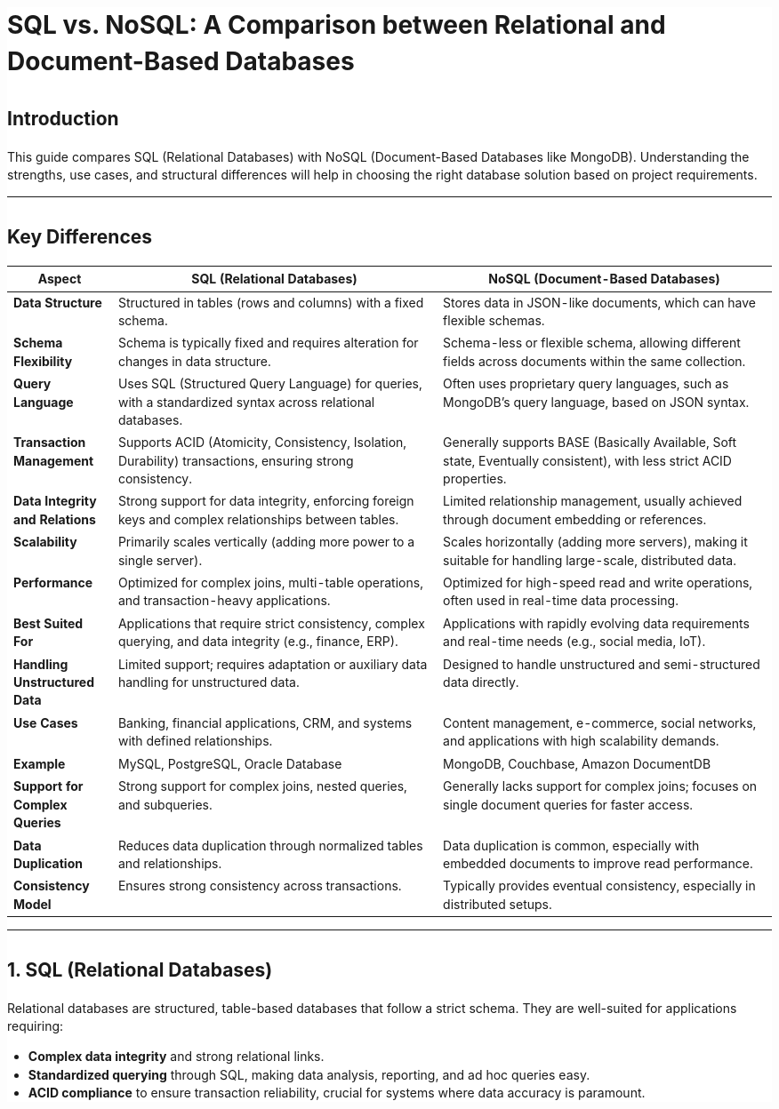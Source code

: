 # SQL vs. NoSQL: A Comparison between Relational and Document-Based Databases

## Introduction
This guide compares SQL (Relational Databases) with NoSQL (Document-Based Databases like MongoDB). Understanding the strengths, use cases, and structural differences will help in choosing the right database solution based on project requirements.

---

## Key Differences

| **Aspect**                | **SQL (Relational Databases)**                         | **NoSQL (Document-Based Databases)**                       |
|---------------------------|-------------------------------------------------------|------------------------------------------------------------|
| **Data Structure**             | Structured in tables (rows and columns) with a fixed schema.                                                  | Stores data in JSON-like documents, which can have flexible schemas.                                    |
| **Schema Flexibility**         | Schema is typically fixed and requires alteration for changes in data structure.                              | Schema-less or flexible schema, allowing different fields across documents within the same collection.   |
| **Query Language**             | Uses SQL (Structured Query Language) for queries, with a standardized syntax across relational databases.      | Often uses proprietary query languages, such as MongoDB’s query language, based on JSON syntax.         |
| **Transaction Management**     | Supports ACID (Atomicity, Consistency, Isolation, Durability) transactions, ensuring strong consistency.       | Generally supports BASE (Basically Available, Soft state, Eventually consistent), with less strict ACID properties. |
| **Data Integrity and Relations** | Strong support for data integrity, enforcing foreign keys and complex relationships between tables.          | Limited relationship management, usually achieved through document embedding or references.             |
| **Scalability**                | Primarily scales vertically (adding more power to a single server).                                           | Scales horizontally (adding more servers), making it suitable for handling large-scale, distributed data.|
| **Performance**                | Optimized for complex joins, multi-table operations, and transaction-heavy applications.                      | Optimized for high-speed read and write operations, often used in real-time data processing.            |
| **Best Suited For**            | Applications that require strict consistency, complex querying, and data integrity (e.g., finance, ERP).     | Applications with rapidly evolving data requirements and real-time needs (e.g., social media, IoT).    |
| **Handling Unstructured Data** | Limited support; requires adaptation or auxiliary data handling for unstructured data.                        | Designed to handle unstructured and semi-structured data directly.                                      |
| **Use Cases**                  | Banking, financial applications, CRM, and systems with defined relationships.                                | Content management, e-commerce, social networks, and applications with high scalability demands.        |
| **Example**                    | MySQL, PostgreSQL, Oracle Database                                                                           | MongoDB, Couchbase, Amazon DocumentDB                                                                   |
| **Support for Complex Queries** | Strong support for complex joins, nested queries, and subqueries.                                           | Generally lacks support for complex joins; focuses on single document queries for faster access.       |
| **Data Duplication**           | Reduces data duplication through normalized tables and relationships.                                        | Data duplication is common, especially with embedded documents to improve read performance.            |
| **Consistency Model**          | Ensures strong consistency across transactions.                                                              | Typically provides eventual consistency, especially in distributed setups.                             |

---

## 1. SQL (Relational Databases)

Relational databases are structured, table-based databases that follow a strict schema. They are well-suited for applications requiring:
- **Complex data integrity** and strong relational links.
- **Standardized querying** through SQL, making data analysis, reporting, and ad hoc queries easy.
- **ACID compliance** to ensure transaction reliability, crucial for systems where data accuracy is paramount.
